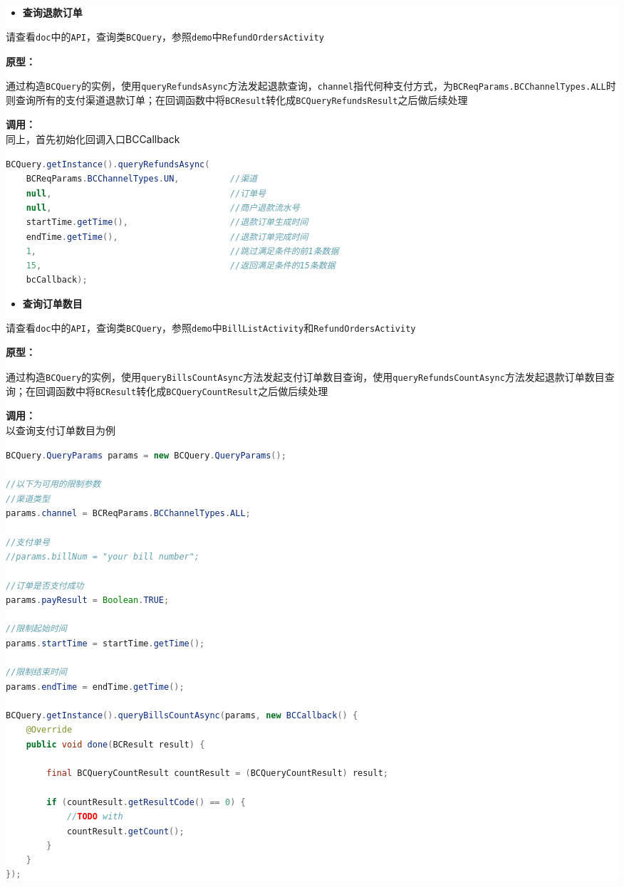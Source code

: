 * **查询退款订单**

请查看`doc`中的`API`，查询类`BCQuery`，参照`demo`中`RefundOrdersActivity`

**原型：**

通过构造`BCQuery`的实例，使用`queryRefundsAsync`方法发起退款查询，`channel`指代何种支付方式，为`BCReqParams.BCChannelTypes.ALL`时则查询所有的支付渠道退款订单；在回调函数中将`BCResult`转化成`BCQueryRefundsResult`之后做后续处理

**调用：**<br/>
同上，首先初始化回调入口BCCallback
```java
BCQuery.getInstance().queryRefundsAsync(
    BCReqParams.BCChannelTypes.UN,          //渠道
    null,                                   //订单号
    null,                                   //商户退款流水号
    startTime.getTime(),                    //退款订单生成时间
    endTime.getTime(),                      //退款订单完成时间
    1,                                      //跳过满足条件的前1条数据
    15,                                     //返回满足条件的15条数据
    bcCallback);
```

* **查询订单数目**

请查看`doc`中的`API`，查询类`BCQuery`，参照`demo`中`BillListActivity`和`RefundOrdersActivity`

**原型：**

通过构造`BCQuery`的实例，使用`queryBillsCountAsync`方法发起支付订单数目查询，使用`queryRefundsCountAsync`方法发起退款订单数目查询；在回调函数中将`BCResult`转化成`BCQueryCountResult`之后做后续处理

**调用：**<br/>
以查询支付订单数目为例
```java
BCQuery.QueryParams params = new BCQuery.QueryParams();

//以下为可用的限制参数
//渠道类型
params.channel = BCReqParams.BCChannelTypes.ALL;

//支付单号
//params.billNum = "your bill number";

//订单是否支付成功
params.payResult = Boolean.TRUE;

//限制起始时间
params.startTime = startTime.getTime();

//限制结束时间
params.endTime = endTime.getTime();

BCQuery.getInstance().queryBillsCountAsync(params, new BCCallback() {
    @Override
    public void done(BCResult result) {
        
        final BCQueryCountResult countResult = (BCQueryCountResult) result;

        if (countResult.getResultCode() == 0) {
            //TODO with
            countResult.getCount();
        }
    }
});
```
